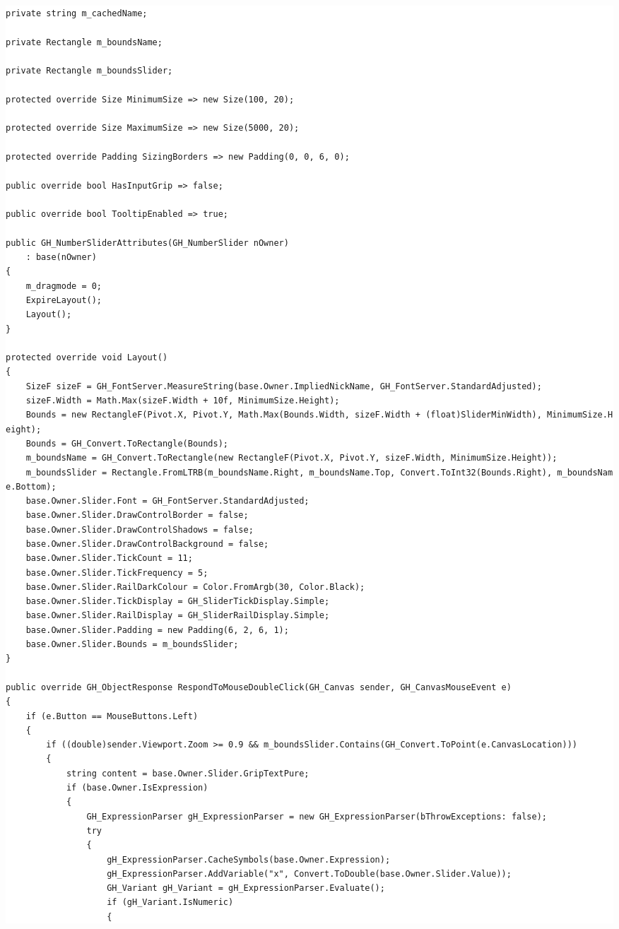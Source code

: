     private string m_cachedName;

    private Rectangle m_boundsName;

    private Rectangle m_boundsSlider;

    protected override Size MinimumSize => new Size(100, 20);

    protected override Size MaximumSize => new Size(5000, 20);

    protected override Padding SizingBorders => new Padding(0, 0, 6, 0);

    public override bool HasInputGrip => false;

    public override bool TooltipEnabled => true;

    public GH_NumberSliderAttributes(GH_NumberSlider nOwner)
        : base(nOwner)
    {
        m_dragmode = 0;
        ExpireLayout();
        Layout();
    }

    protected override void Layout()
    {
        SizeF sizeF = GH_FontServer.MeasureString(base.Owner.ImpliedNickName, GH_FontServer.StandardAdjusted);
        sizeF.Width = Math.Max(sizeF.Width + 10f, MinimumSize.Height);
        Bounds = new RectangleF(Pivot.X, Pivot.Y, Math.Max(Bounds.Width, sizeF.Width + (float)SliderMinWidth), MinimumSize.Height);
        Bounds = GH_Convert.ToRectangle(Bounds);
        m_boundsName = GH_Convert.ToRectangle(new RectangleF(Pivot.X, Pivot.Y, sizeF.Width, MinimumSize.Height));
        m_boundsSlider = Rectangle.FromLTRB(m_boundsName.Right, m_boundsName.Top, Convert.ToInt32(Bounds.Right), m_boundsName.Bottom);
        base.Owner.Slider.Font = GH_FontServer.StandardAdjusted;
        base.Owner.Slider.DrawControlBorder = false;
        base.Owner.Slider.DrawControlShadows = false;
        base.Owner.Slider.DrawControlBackground = false;
        base.Owner.Slider.TickCount = 11;
        base.Owner.Slider.TickFrequency = 5;
        base.Owner.Slider.RailDarkColour = Color.FromArgb(30, Color.Black);
        base.Owner.Slider.TickDisplay = GH_SliderTickDisplay.Simple;
        base.Owner.Slider.RailDisplay = GH_SliderRailDisplay.Simple;
        base.Owner.Slider.Padding = new Padding(6, 2, 6, 1);
        base.Owner.Slider.Bounds = m_boundsSlider;
    }

    public override GH_ObjectResponse RespondToMouseDoubleClick(GH_Canvas sender, GH_CanvasMouseEvent e)
    {
        if (e.Button == MouseButtons.Left)
        {
            if ((double)sender.Viewport.Zoom >= 0.9 && m_boundsSlider.Contains(GH_Convert.ToPoint(e.CanvasLocation)))
            {
                string content = base.Owner.Slider.GripTextPure;
                if (base.Owner.IsExpression)
                {
                    GH_ExpressionParser gH_ExpressionParser = new GH_ExpressionParser(bThrowExceptions: false);
                    try
                    {
                        gH_ExpressionParser.CacheSymbols(base.Owner.Expression);
                        gH_ExpressionParser.AddVariable("x", Convert.ToDouble(base.Owner.Slider.Value));
                        GH_Variant gH_Variant = gH_ExpressionParser.Evaluate();
                        if (gH_Variant.IsNumeric)
                        {